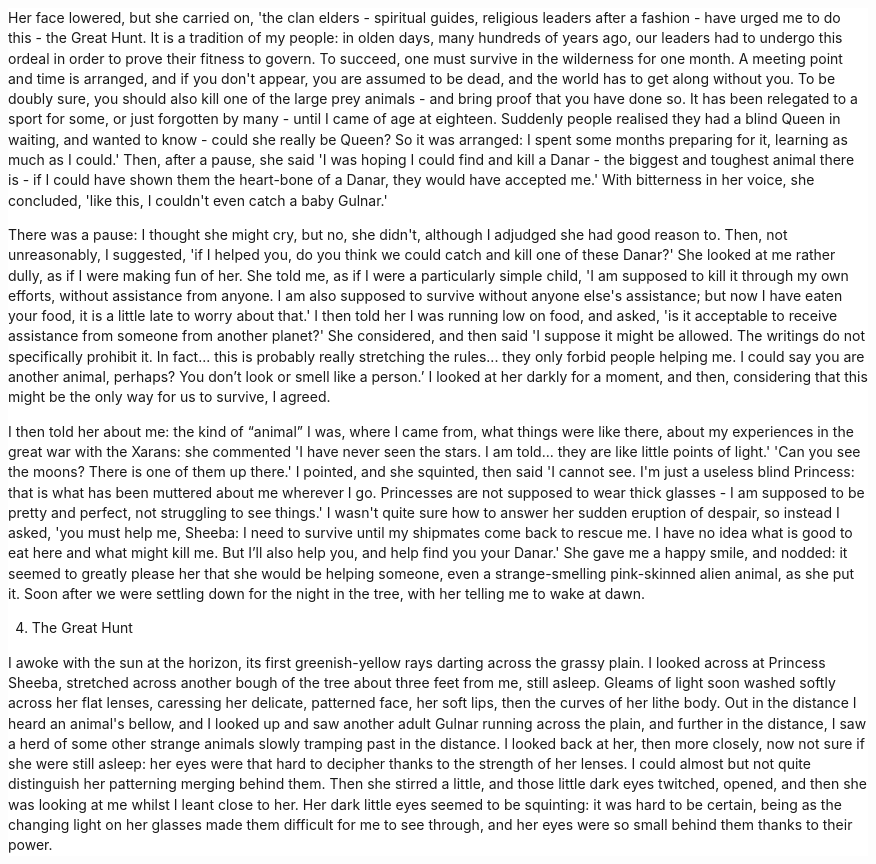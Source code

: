 Her face lowered, but she carried on,
'the clan elders - spiritual guides, religious leaders after a fashion - have urged me to do this - the Great Hunt. It is a tradition of my people: in olden days, many hundreds of years ago, our leaders had to undergo this ordeal in order to prove their fitness to govern. To succeed, one must survive in the wilderness for one month. A meeting point and time is arranged, and if you don't appear, you are assumed to be dead, and the world has to get along without you. To be doubly sure, you should also kill one of the large prey animals - and bring proof that you have done so. It has been relegated to a sport for some, or just forgotten by many - until I came of age at eighteen. Suddenly people realised they had a blind Queen in waiting, and wanted to know - could she really be Queen? So it was arranged: I spent some months preparing for it, learning as much as I could.'
Then, after a pause, she said 
'I was hoping I could find and kill a Danar - the biggest and toughest animal there is - if I could have shown them the heart-bone of a Danar, they would have accepted me.'
With bitterness in her voice, she concluded,
'like this, I couldn't even catch a baby Gulnar.'

There was a pause: I thought she might cry, but no, she didn't, although I adjudged she had good reason to. Then, not unreasonably, I suggested,
'if I helped you, do you think we could catch and kill one of these Danar?'
She looked at me rather dully, as if I were making fun of her. She told me, as if I were a particularly simple child,
'I am supposed to kill it through my own efforts, without assistance from anyone. I am also supposed to survive without anyone else's assistance; but now I have eaten your food, it is a little late to worry about that.'
I then told her I was running low on food, and asked,
'is it acceptable to receive assistance from someone from another planet?'
She considered, and then said
'I suppose it might be allowed. The writings do not specifically prohibit it. In fact... this is probably really stretching the rules... they only forbid people helping me. I could say you are another animal, perhaps? You don’t look or smell like a person.’ I looked at her darkly for a moment, and then, considering that this might be the only way for us to survive, I agreed.

I then told her about me: the kind of “animal” I was, where I came from, what things were like there, about my experiences in the great war with the Xarans: she commented
'I have never seen the stars. I am told... they are like little points of light.'
'Can you see the moons? There is one of them up there.'
I pointed, and she squinted, then said 
'I cannot see. I'm just a useless blind Princess: that is what has been muttered about me wherever I go. Princesses are not supposed to wear thick glasses - I am supposed to be pretty and perfect, not struggling to see things.'
I wasn't quite sure how to answer her sudden eruption of despair, so instead I asked,
'you must help me, Sheeba: I need to survive until my shipmates come back to rescue me. I have no idea what is good to eat here and what might kill me. But I’ll also help you, and help find you your Danar.'
She gave me a happy smile, and nodded: it seemed to greatly please her that she would be helping someone, even a strange-smelling pink-skinned alien animal, as she put it. Soon after we were settling down for the night in the tree, with her telling me to wake at dawn.

4. The Great Hunt

I awoke with the sun at the horizon, its first greenish-yellow rays darting across the grassy plain. I looked across at Princess Sheeba, stretched across another bough of the tree about three feet from me, still asleep. Gleams of light soon washed softly across her flat lenses, caressing her delicate, patterned face, her soft lips, then the curves of her lithe body. Out in the distance I heard an animal's bellow, and I looked up and saw another adult Gulnar running across the plain, and further in the distance, I saw a herd of some other strange animals slowly tramping past in the distance. I looked back at her, then more closely, now not sure if she were still asleep: her eyes were that hard to decipher thanks to the strength of her lenses. I could almost but not quite distinguish her patterning merging behind them. Then she stirred a little, and those little dark eyes twitched, opened, and then she was looking at me whilst I leant close to her. Her dark little eyes seemed to be squinting: it was hard to be certain, being as the changing light on her glasses
made them difficult for me to see through, and her eyes were so small behind them thanks to their power. 
